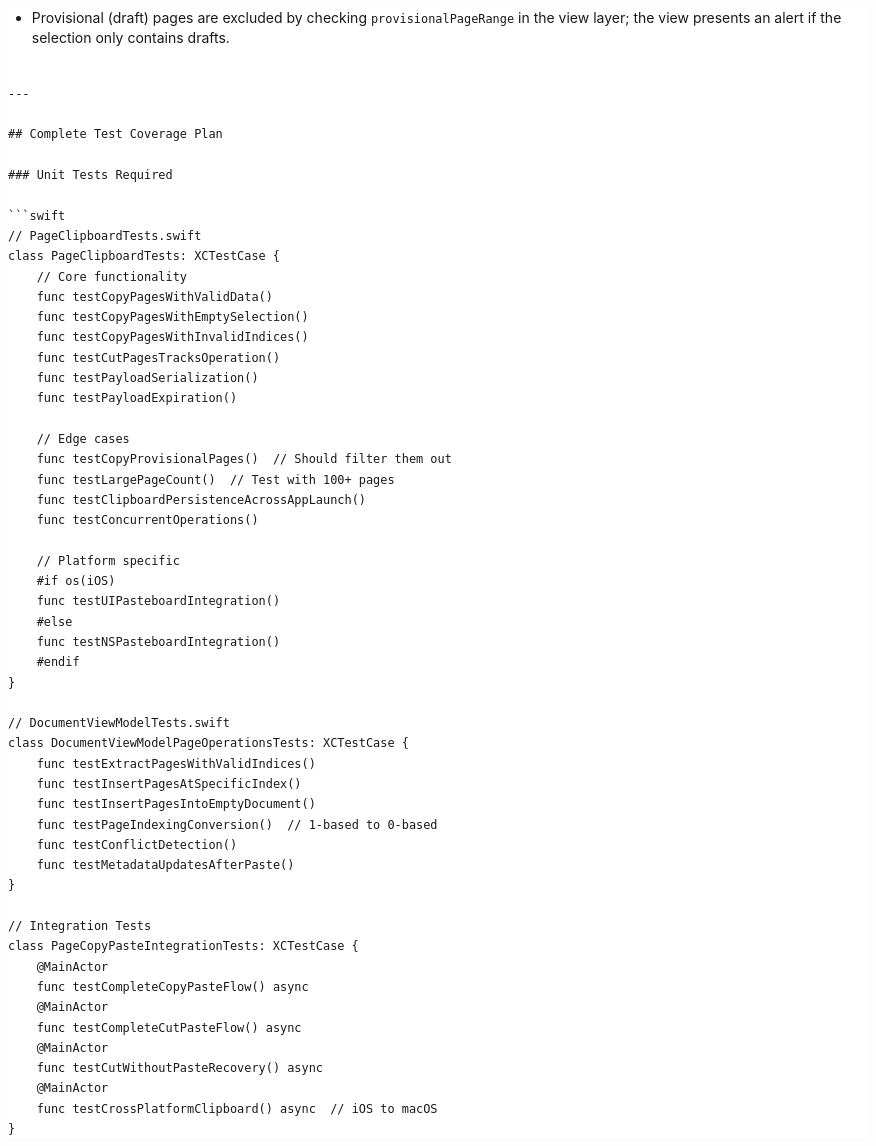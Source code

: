 - Provisional (draft) pages are excluded by checking `provisionalPageRange` in the view layer; the view presents an alert if the selection only contains drafts.
```

---

## Complete Test Coverage Plan

### Unit Tests Required

```swift
// PageClipboardTests.swift
class PageClipboardTests: XCTestCase {
    // Core functionality
    func testCopyPagesWithValidData()
    func testCopyPagesWithEmptySelection()
    func testCopyPagesWithInvalidIndices()
    func testCutPagesTracksOperation()
    func testPayloadSerialization()
    func testPayloadExpiration()

    // Edge cases
    func testCopyProvisionalPages()  // Should filter them out
    func testLargePageCount()  // Test with 100+ pages
    func testClipboardPersistenceAcrossAppLaunch()
    func testConcurrentOperations()

    // Platform specific
    #if os(iOS)
    func testUIPasteboardIntegration()
    #else
    func testNSPasteboardIntegration()
    #endif
}

// DocumentViewModelTests.swift
class DocumentViewModelPageOperationsTests: XCTestCase {
    func testExtractPagesWithValidIndices()
    func testInsertPagesAtSpecificIndex()
    func testInsertPagesIntoEmptyDocument()
    func testPageIndexingConversion()  // 1-based to 0-based
    func testConflictDetection()
    func testMetadataUpdatesAfterPaste()
}

// Integration Tests
class PageCopyPasteIntegrationTests: XCTestCase {
    @MainActor
    func testCompleteCopyPasteFlow() async
    @MainActor
    func testCompleteCutPasteFlow() async
    @MainActor
    func testCutWithoutPasteRecovery() async
    @MainActor
    func testCrossPlatformClipboard() async  // iOS to macOS
}
```

